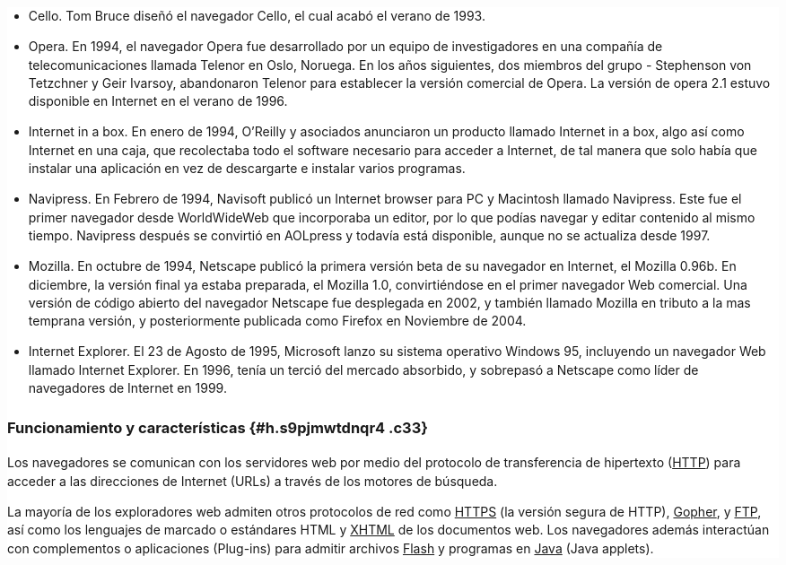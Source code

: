 -   Cello. Tom Bruce diseñó el navegador Cello, el cual acabó el verano
    de 1993.

-   Opera. En 1994, el navegador Opera fue desarrollado por un equipo de
    investigadores en una compañía de telecomunicaciones llamada Telenor
    en Oslo, Noruega. En los años siguientes, dos miembros del grupo -
    Stephenson von Tetzchner y Geir Ivarsoy, abandonaron Telenor para
    establecer la versión comercial de Opera. La versión de opera 2.1
    estuvo disponible en Internet en el verano de 1996.

-   Internet in a box. En enero de 1994, O’Reilly y asociados anunciaron
    un producto llamado Internet in a box, algo así como Internet en una
    caja, que recolectaba todo el software necesario para acceder a
    Internet, de tal manera que solo había que instalar una aplicación
    en vez de descargarte e instalar varios programas.

-   Navipress. En Febrero de 1994, Navisoft publicó un Internet browser
    para PC y Macintosh llamado Navipress. Este fue el primer navegador
    desde WorldWideWeb que incorporaba un editor, por lo que podías
    navegar y editar contenido al mismo tiempo. Navipress después se
    convirtió en AOLpress y todavía está disponible, aunque no se
    actualiza desde 1997.

-   Mozilla. En octubre de 1994, Netscape publicó la primera versión
    beta de su navegador en Internet, el Mozilla 0.96b. En diciembre, la
    versión final ya estaba preparada, el Mozilla 1.0, convirtiéndose en
    el primer navegador Web comercial. Una versión de código abierto del
    navegador Netscape fue desplegada en 2002, y también llamado Mozilla
    en tributo a la mas temprana versión, y posteriormente publicada
    como Firefox en Noviembre de 2004.

-   Internet Explorer. El 23 de Agosto de 1995, Microsoft lanzo su
    sistema operativo Windows 95, incluyendo un navegador Web llamado
    Internet Explorer. En 1996, tenía un terció del mercado absorbido, y
    sobrepasó a Netscape como líder de navegadores de Internet en 1999.

### Funcionamiento y características {#h.s9pjmwtdnqr4 .c33}

Los navegadores se comunican con los servidores web por medio del
protocolo de transferencia de hipertexto
([HTTP](https://www.google.com/url?q=https://www.ecured.cu/HTTP&sa=D&ust=1535647837841000))
para acceder a las direcciones de Internet (URLs) a través de los
motores de búsqueda.

La mayoría de los exploradores web admiten otros protocolos de red
como [HTTPS](https://www.google.com/url?q=https://www.ecured.cu/HTTPS&sa=D&ust=1535647837841000) (la
versión segura de
HTTP), [Gopher](https://www.google.com/url?q=https://www.ecured.cu/Gopher&sa=D&ust=1535647837842000),
y [FTP](https://www.google.com/url?q=https://www.ecured.cu/FTP&sa=D&ust=1535647837842000),
así como los lenguajes de marcado o estándares HTML
y [XHTML](https://www.google.com/url?q=https://www.ecured.cu/XHTML&sa=D&ust=1535647837842000) de
los documentos web. Los navegadores además interactúan con complementos
o aplicaciones (Plug-ins) para admitir
archivos [Flash](https://www.google.com/url?q=https://www.ecured.cu/Flash&sa=D&ust=1535647837842000) y
programas
en [Java](https://www.google.com/url?q=https://www.ecured.cu/Java&sa=D&ust=1535647837843000) (Java
applets).
